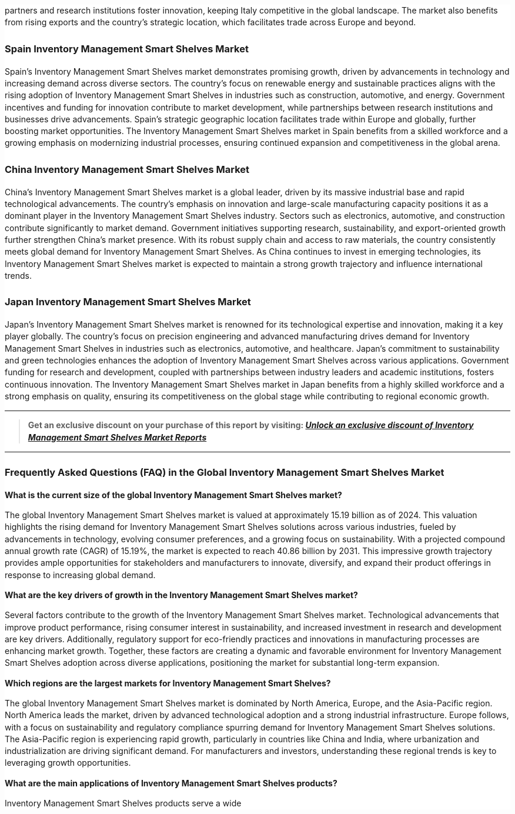 partners and research institutions foster innovation, keeping Italy competitive in the global landscape. The market also benefits from rising exports and the country&rsquo;s strategic location, which facilitates trade across Europe and beyond.</p><h3>Spain Inventory Management Smart Shelves Market</h3><p>Spain&rsquo;s Inventory Management Smart Shelves market demonstrates promising growth, driven by advancements in technology and increasing demand across diverse sectors. The country&rsquo;s focus on renewable energy and sustainable practices aligns with the rising adoption of Inventory Management Smart Shelves in industries such as construction, automotive, and energy. Government incentives and funding for innovation contribute to market development, while partnerships between research institutions and businesses drive advancements. Spain&rsquo;s strategic geographic location facilitates trade within Europe and globally, further boosting market opportunities. The Inventory Management Smart Shelves market in Spain benefits from a skilled workforce and a growing emphasis on modernizing industrial processes, ensuring continued expansion and competitiveness in the global arena.</p><h3>China Inventory Management Smart Shelves Market</h3><p>China&rsquo;s Inventory Management Smart Shelves market is a global leader, driven by its massive industrial base and rapid technological advancements. The country&rsquo;s emphasis on innovation and large-scale manufacturing capacity positions it as a dominant player in the Inventory Management Smart Shelves industry. Sectors such as electronics, automotive, and construction contribute significantly to market demand. Government initiatives supporting research, sustainability, and export-oriented growth further strengthen China&rsquo;s market presence. With its robust supply chain and access to raw materials, the country consistently meets global demand for Inventory Management Smart Shelves. As China continues to invest in emerging technologies, its Inventory Management Smart Shelves market is expected to maintain a strong growth trajectory and influence international trends.</p><h3>Japan Inventory Management Smart Shelves Market</h3><p>Japan&rsquo;s Inventory Management Smart Shelves market is renowned for its technological expertise and innovation, making it a key player globally. The country&rsquo;s focus on precision engineering and advanced manufacturing drives demand for Inventory Management Smart Shelves in industries such as electronics, automotive, and healthcare. Japan&rsquo;s commitment to sustainability and green technologies enhances the adoption of Inventory Management Smart Shelves across various applications. Government funding for research and development, coupled with partnerships between industry leaders and academic institutions, fosters continuous innovation. The Inventory Management Smart Shelves market in Japan benefits from a highly skilled workforce and a strong emphasis on quality, ensuring its competitiveness on the global stage while contributing to regional economic growth.</p><hr /><blockquote><p><strong>Get an exclusive discount on your purchase of this report by visiting: <em><a href="://marketresearchpulse.com/ask-for-discount/29329?utm_source=Github&amp;utm_medium=028">Unlock an exclusive discount of Inventory Management Smart Shelves Market Reports</a></em>&nbsp;</strong></p></blockquote><hr /><h3>Frequently Asked Questions (FAQ) in the Global Inventory Management Smart Shelves Market</h3><p><strong>What is the current size of the global Inventory Management Smart Shelves market?</strong></p><p>The global Inventory Management Smart Shelves market is valued at approximately 15.19 billion as of 2024. This valuation highlights the rising demand for Inventory Management Smart Shelves solutions across various industries, fueled by advancements in technology, evolving consumer preferences, and a growing focus on sustainability. With a projected compound annual growth rate (CAGR) of 15.19%, the market is expected to reach 40.86 billion by 2031. This impressive growth trajectory provides ample opportunities for stakeholders and manufacturers to innovate, diversify, and expand their product offerings in response to increasing global demand.</p><p><strong>What are the key drivers of growth in the Inventory Management Smart Shelves market?</strong></p><p>Several factors contribute to the growth of the Inventory Management Smart Shelves market. Technological advancements that improve product performance, rising consumer interest in sustainability, and increased investment in research and development are key drivers. Additionally, regulatory support for eco-friendly practices and innovations in manufacturing processes are enhancing market growth. Together, these factors are creating a dynamic and favorable environment for Inventory Management Smart Shelves adoption across diverse applications, positioning the market for substantial long-term expansion.</p><p><strong>Which regions are the largest markets for Inventory Management Smart Shelves?</strong></p><p>The global Inventory Management Smart Shelves market is dominated by North America, Europe, and the Asia-Pacific region. North America leads the market, driven by advanced technological adoption and a strong industrial infrastructure. Europe follows, with a focus on sustainability and regulatory compliance spurring demand for Inventory Management Smart Shelves solutions. The Asia-Pacific region is experiencing rapid growth, particularly in countries like China and India, where urbanization and industrialization are driving significant demand. For manufacturers and investors, understanding these regional trends is key to leveraging growth opportunities.</p><p><strong>What are the main applications of Inventory Management Smart Shelves products?</strong></p><p>Inventory Management Smart Shelves products serve a wide